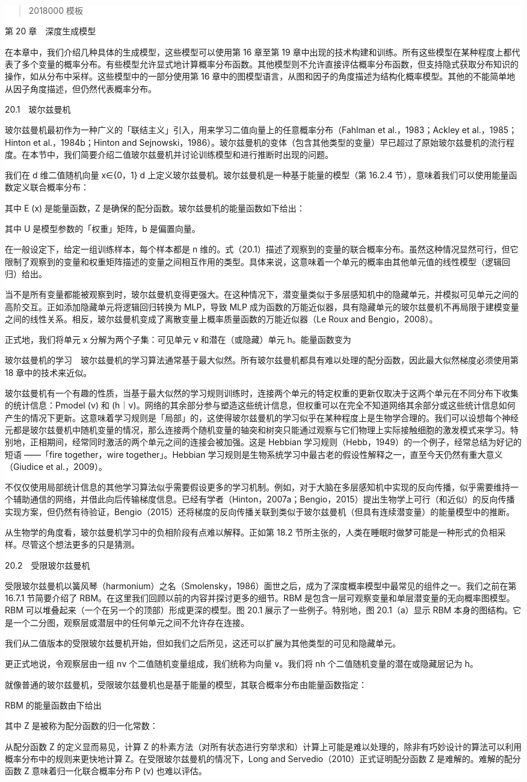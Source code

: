 # 

> 2018000 模板

第 20 章　深度生成模型

在本章中，我们介绍几种具体的生成模型，这些模型可以使用第 16 章至第 19 章中出现的技术构建和训练。所有这些模型在某种程度上都代表了多个变量的概率分布。有些模型允许显式地计算概率分布函数。其他模型则不允许直接评估概率分布函数，但支持隐式获取分布知识的操作，如从分布中采样。这些模型中的一部分使用第 16 章中的图模型语言，从图和因子的角度描述为结构化概率模型。其他的不能简单地从因子角度描述，但仍然代表概率分布。

20.1　玻尔兹曼机

玻尔兹曼机最初作为一种广义的「联结主义」引入，用来学习二值向量上的任意概率分布（Fahlman et al.，1983；Ackley et al.，1985；Hinton et al.，1984b；Hinton and Sejnowski，1986）。玻尔兹曼机的变体（包含其他类型的变量）早已超过了原始玻尔兹曼机的流行程度。在本节中，我们简要介绍二值玻尔兹曼机并讨论训练模型和进行推断时出现的问题。

我们在 d 维二值随机向量 x∈{0，1} d 上定义玻尔兹曼机。玻尔兹曼机是一种基于能量的模型（第 16.2.4 节），意味着我们可以使用能量函数定义联合概率分布：

其中 E (x) 是能量函数，Z 是确保的配分函数。玻尔兹曼机的能量函数如下给出：

其中 U 是模型参数的「权重」矩阵，b 是偏置向量。

在一般设定下，给定一组训练样本，每个样本都是 n 维的。式（20.1）描述了观察到的变量的联合概率分布。虽然这种情况显然可行，但它限制了观察到的变量和权重矩阵描述的变量之间相互作用的类型。具体来说，这意味着一个单元的概率由其他单元值的线性模型（逻辑回归）给出。

当不是所有变量都能被观察到时，玻尔兹曼机变得更强大。在这种情况下，潜变量类似于多层感知机中的隐藏单元，并模拟可见单元之间的高阶交互。正如添加隐藏单元将逻辑回归转换为 MLP，导致 MLP 成为函数的万能近似器，具有隐藏单元的玻尔兹曼机不再局限于建模变量之间的线性关系。相反，玻尔兹曼机变成了离散变量上概率质量函数的万能近似器（Le Roux and Bengio，2008）。

正式地，我们将单元 x 分解为两个子集：可见单元 ν 和潜在（或隐藏）单元 h。能量函数变为

玻尔兹曼机的学习　玻尔兹曼机的学习算法通常基于最大似然。所有玻尔兹曼机都具有难以处理的配分函数，因此最大似然梯度必须使用第 18 章中的技术来近似。

玻尔兹曼机有一个有趣的性质，当基于最大似然的学习规则训练时，连接两个单元的特定权重的更新仅取决于这两个单元在不同分布下收集的统计信息：Pmodel (ν) 和 (h｜ν)。网络的其余部分参与塑造这些统计信息，但权重可以在完全不知道网络其余部分或这些统计信息如何产生的情况下更新。这意味着学习规则是「局部」的，这使得玻尔兹曼机的学习似乎在某种程度上是生物学合理的。我们可以设想每个神经元都是玻尔兹曼机中随机变量的情况，那么连接两个随机变量的轴突和树突只能通过观察与它们物理上实际接触细胞的激发模式来学习。特别地，正相期间，经常同时激活的两个单元之间的连接会被加强。这是 Hebbian 学习规则（Hebb，1949）的一个例子，经常总结为好记的短语 ——「fire together，wire together」。Hebbian 学习规则是生物系统学习中最古老的假设性解释之一，直至今天仍然有重大意义（Giudice et al.，2009）。

不仅仅使用局部统计信息的其他学习算法似乎需要假设更多的学习机制。例如，对于大脑在多层感知机中实现的反向传播，似乎需要维持一个辅助通信的网络，并借此向后传输梯度信息。已经有学者（Hinton，2007a；Bengio，2015）提出生物学上可行（和近似）的反向传播实现方案，但仍然有待验证，Bengio（2015）还将梯度的反向传播关联到类似于玻尔兹曼机（但具有连续潜变量）的能量模型中的推断。

从生物学的角度看，玻尔兹曼机学习中的负相阶段有点难以解释。正如第 18.2 节所主张的，人类在睡眠时做梦可能是一种形式的负相采样。尽管这个想法更多的只是猜测。

20.2　受限玻尔兹曼机

受限玻尔兹曼机以簧风琴（harmonium）之名（Smolensky，1986）面世之后，成为了深度概率模型中最常见的组件之一。我们之前在第 16.7.1 节简要介绍了 RBM。在这里我们回顾以前的内容并探讨更多的细节。RBM 是包含一层可观察变量和单层潜变量的无向概率图模型。RBM 可以堆叠起来（一个在另一个的顶部）形成更深的模型。图 20.1 展示了一些例子。特别地，图 20.1（a）显示 RBM 本身的图结构。它是一个二分图，观察层或潜层中的任何单元之间不允许存在连接。

我们从二值版本的受限玻尔兹曼机开始，但如我们之后所见，这还可以扩展为其他类型的可见和隐藏单元。

更正式地说，令观察层由一组 nν 个二值随机变量组成，我们统称为向量 v。我们将 nh 个二值随机变量的潜在或隐藏层记为 h。

就像普通的玻尔兹曼机，受限玻尔兹曼机也是基于能量的模型，其联合概率分布由能量函数指定：

RBM 的能量函数由下给出

其中 Z 是被称为配分函数的归一化常数：

从配分函数 Z 的定义显而易见，计算 Z 的朴素方法（对所有状态进行穷举求和）计算上可能是难以处理的，除非有巧妙设计的算法可以利用概率分布中的规则来更快地计算 Z。在受限玻尔兹曼机的情况下，Long and Servedio（2010）正式证明配分函数 Z 是难解的。难解的配分函数 Z 意味着归一化联合概率分布 P (ν) 也难以评估。
